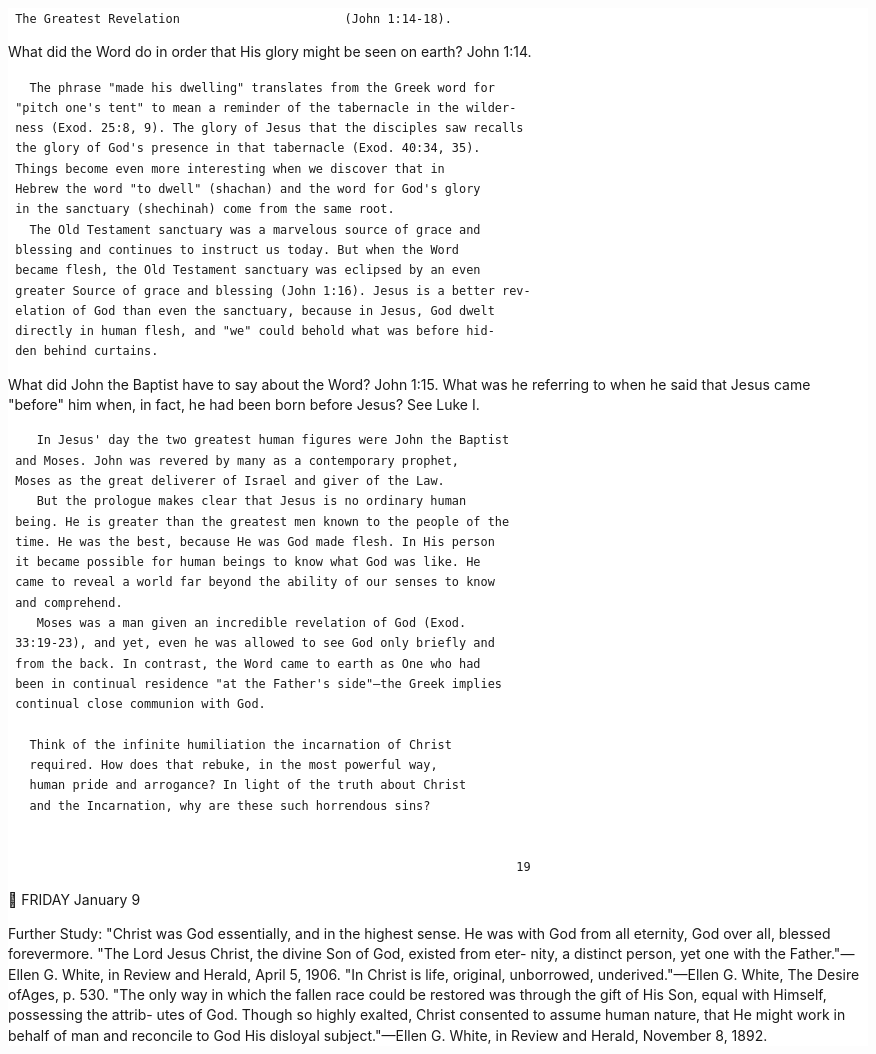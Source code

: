 
     The Greatest Revelation                       (John 1:14-18).

What did the Word do in order that His glory            might be seen on
     earth? John 1:14.


       The phrase "made his dwelling" translates from the Greek word for
     "pitch one's tent" to mean a reminder of the tabernacle in the wilder-
     ness (Exod. 25:8, 9). The glory of Jesus that the disciples saw recalls
     the glory of God's presence in that tabernacle (Exod. 40:34, 35).
     Things become even more interesting when we discover that in
     Hebrew the word "to dwell" (shachan) and the word for God's glory
     in the sanctuary (shechinah) come from the same root.
       The Old Testament sanctuary was a marvelous source of grace and
     blessing and continues to instruct us today. But when the Word
     became flesh, the Old Testament sanctuary was eclipsed by an even
     greater Source of grace and blessing (John 1:16). Jesus is a better rev-
     elation of God than even the sanctuary, because in Jesus, God dwelt
     directly in human flesh, and "we" could behold what was before hid-
     den behind curtains.

What did John the Baptist have to say about the Word? John 1:15.
     What was he referring to when he said that Jesus came "before"
     him when, in fact, he had been born before Jesus? See Luke I.


        In Jesus' day the two greatest human figures were John the Baptist
     and Moses. John was revered by many as a contemporary prophet,
     Moses as the great deliverer of Israel and giver of the Law.
        But the prologue makes clear that Jesus is no ordinary human
     being. He is greater than the greatest men known to the people of the
     time. He was the best, because He was God made flesh. In His person
     it became possible for human beings to know what God was like. He
     came to reveal a world far beyond the ability of our senses to know
     and comprehend.
        Moses was a man given an incredible revelation of God (Exod.
     33:19-23), and yet, even he was allowed to see God only briefly and
     from the back. In contrast, the Word came to earth as One who had
     been in continual residence "at the Father's side"—the Greek implies
     continual close communion with God.

       Think of the infinite humiliation the incarnation of Christ
       required. How does that rebuke, in the most powerful way,
       human pride and arrogance? In light of the truth about Christ
       and the Incarnation, why are these such horrendous sins?


                                                                           19
                  FRIDAY January 9


Further Study: "Christ was God essentially, and in the highest
      sense. He was with God from all eternity, God over all, blessed
      forevermore.
        "The Lord Jesus Christ, the divine Son of God, existed from eter-
      nity, a distinct person, yet one with the Father."—Ellen G. White, in
      Review and Herald, April 5, 1906.
        "In Christ is life, original, unborrowed, underived."—Ellen G. White,
      The Desire ofAges, p. 530.
        "The only way in which the fallen race could be restored was
      through the gift of His Son, equal with Himself, possessing the attrib-
      utes of God. Though so highly exalted, Christ consented to assume
      human nature, that He might work in behalf of man and reconcile to
      God His disloyal subject."—Ellen G. White, in Review and Herald,
      November 8, 1892.
